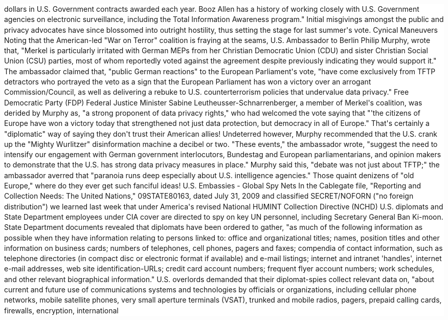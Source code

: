 dollars in U.S. Government contracts awarded each year. Booz Allen has a
history of working closely with U.S. Government agencies on electronic
surveillance, including the Total Information Awareness program."
Initial misgivings amongst the public and privacy advocates have since
blossomed into outright hostility, thus setting the stage for last summer's
vote.
Cynical Maneuvers
Noting that the American-led "War on Terror" coalition is fraying at the
seams, U.S. Ambassador to Berlin Philip Murphy, wrote that,
"Merkel is
particularly irritated with German MEPs from her Christian Democratic Union
(CDU) and sister Christian Social Union (CSU) parties, most of whom
reportedly voted against the agreement despite previously indicating they
would support it."
The ambassador claimed that,
"public German reactions" to the European
Parliament's vote, "have come exclusively from TFTP detractors who portrayed
the veto as a sign that the European Parliament has won a victory over an
arrogant Commission/Council, as well as delivering a rebuke to U.S.
counterterrorism policies that undervalue data privacy."
Free Democratic Party (FDP) Federal Justice Minister
Sabine Leutheusser-Schnarrenberger, a member of Merkel's coalition, was derided by
Murphy as,
"a strong proponent of data privacy rights," who had welcomed the
vote saying that "'the citizens of Europe have won a victory today that
strengthened not just data protection, but democracy in all of Europe."
That's certainly a "diplomatic" way of saying they don't trust their
American allies!
Undeterred however, Murphy recommended that the U.S. crank up the "Mighty
Wurlitzer" disinformation machine a decibel or two.
"These events," the ambassador wrote, "suggest the need to intensify our
engagement with German government interlocutors, Bundestag and European
parliamentarians, and opinion makers to demonstrate that the U.S. has strong
data privacy measures in place."
Murphy said this,
"debate was not just about TFTP;" the ambassador averred
that "paranoia runs deep especially about U.S. intelligence agencies."
Those quaint denizens of "old Europe," where do they ever get such fanciful
ideas!
U.S. Embassies -
Global Spy Nets
In the Cablegate file, "Reporting and Collection Needs: The United Nations,"
09STATE80163, dated July 31, 2009 and classified SECRET/NOFORN ("no foreign
distribution") we learned last week that under America's revised National HUMINT Collection Directive (NCHD) U.S. diplomats and State Department
employees under CIA cover are directed to
spy on key UN personnel, including
Secretary General Ban Ki-moon.
State Department documents revealed that diplomats have been ordered to
gather,
"as much of the following information as possible when they have
information relating to persons linked to: office and organizational titles;
names, position titles and other information on business cards; numbers of
telephones, cell phones, pagers and faxes; compendia of contact information,
such as telephone directories (in compact disc or electronic format if
available) and e-mail listings; internet and intranet 'handles', internet
e-mail addresses, web site identification-URLs; credit card account numbers;
frequent flyer account numbers; work schedules, and other relevant
biographical information."
U.S. overlords demanded that their diplomat-spies collect relevant data on,
"about current and future use of communications systems and technologies by
officials or organizations, including cellular phone networks, mobile
satellite phones, very small aperture terminals (VSAT), trunked and mobile
radios, pagers, prepaid calling cards, firewalls, encryption, international